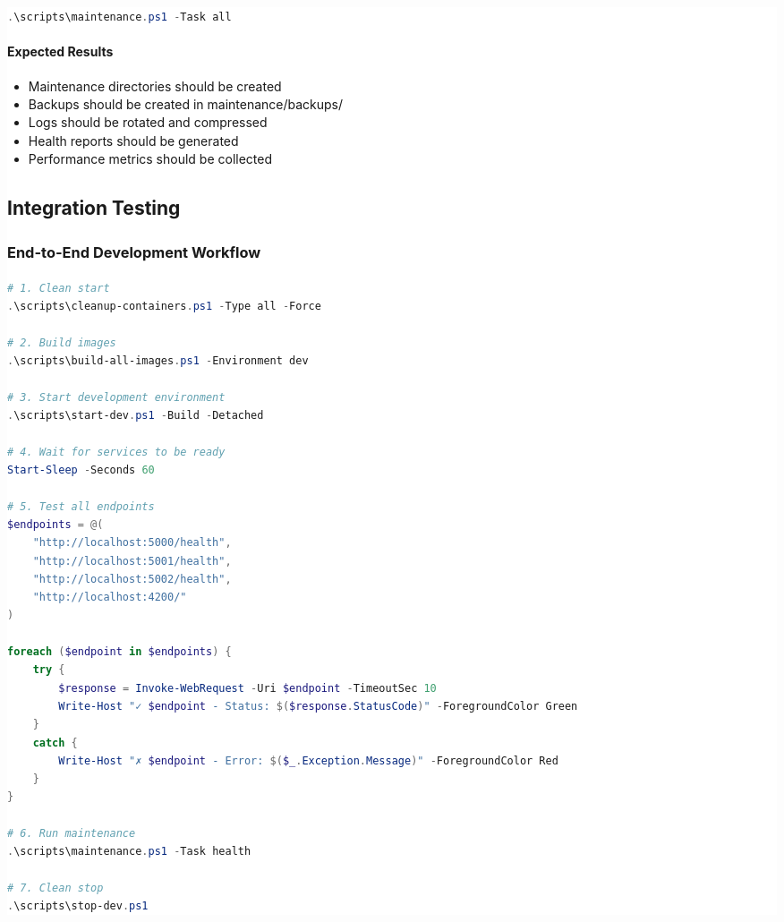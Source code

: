 ```powershell
.\scripts\maintenance.ps1 -Task all
```

#### Expected Results
- Maintenance directories should be created
- Backups should be created in maintenance/backups/
- Logs should be rotated and compressed
- Health reports should be generated
- Performance metrics should be collected

## Integration Testing

### End-to-End Development Workflow
```powershell
# 1. Clean start
.\scripts\cleanup-containers.ps1 -Type all -Force

# 2. Build images
.\scripts\build-all-images.ps1 -Environment dev

# 3. Start development environment
.\scripts\start-dev.ps1 -Build -Detached

# 4. Wait for services to be ready
Start-Sleep -Seconds 60

# 5. Test all endpoints
$endpoints = @(
    "http://localhost:5000/health",
    "http://localhost:5001/health", 
    "http://localhost:5002/health",
    "http://localhost:4200/"
)

foreach ($endpoint in $endpoints) {
    try {
        $response = Invoke-WebRequest -Uri $endpoint -TimeoutSec 10
        Write-Host "✓ $endpoint - Status: $($response.StatusCode)" -ForegroundColor Green
    }
    catch {
        Write-Host "✗ $endpoint - Error: $($_.Exception.Message)" -ForegroundColor Red
    }
}

# 6. Run maintenance
.\scripts\maintenance.ps1 -Task health

# 7. Clean stop
.\scripts\stop-dev.ps1
```
